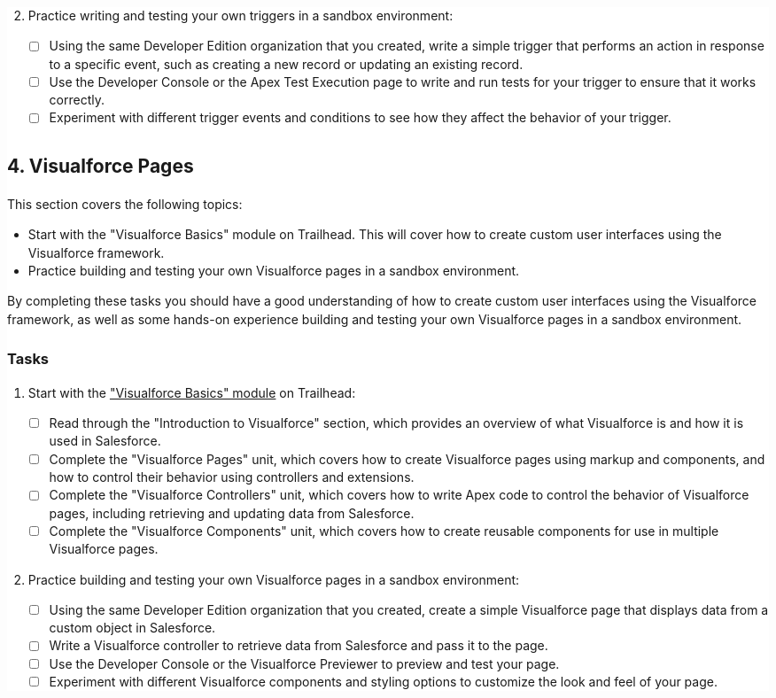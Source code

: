 2. Practice writing and testing your own triggers in a sandbox environment:

   - [ ] Using the same Developer Edition organization that you created, write a
         simple trigger that performs an action in response to a specific event,
         such as creating a new record or updating an existing record.
   - [ ] Use the Developer Console or the Apex Test Execution page to write and
         run tests for your trigger to ensure that it works correctly.
   - [ ] Experiment with different trigger events and conditions to see how they
         affect the behavior of your trigger.

## 4. Visualforce Pages

This section covers the following topics:

- Start with the "Visualforce Basics" module on Trailhead. This will cover how
  to create custom user interfaces using the Visualforce framework.
- Practice building and testing your own Visualforce pages in a sandbox
  environment.

By completing these tasks you should have a good understanding of how to create
custom user interfaces using the Visualforce framework, as well as some hands-on
experience building and testing your own Visualforce pages in a sandbox
environment.

### Tasks

1. Start with the
   ["Visualforce Basics" module](https://trailhead.salesforce.com/content/learn/modules/visualforce_fundamentals)
   on Trailhead:

   - [ ] Read through the "Introduction to Visualforce" section, which provides
         an overview of what Visualforce is and how it is used in Salesforce.
   - [ ] Complete the "Visualforce Pages" unit, which covers how to create
         Visualforce pages using markup and components, and how to control their
         behavior using controllers and extensions.
   - [ ] Complete the "Visualforce Controllers" unit, which covers how to write
         Apex code to control the behavior of Visualforce pages, including
         retrieving and updating data from Salesforce.
   - [ ] Complete the "Visualforce Components" unit, which covers how to create
         reusable components for use in multiple Visualforce pages.

2. Practice building and testing your own Visualforce pages in a sandbox
   environment:

   - [ ] Using the same Developer Edition organization that you created, create
         a simple Visualforce page that displays data from a custom object in
         Salesforce.
   - [ ] Write a Visualforce controller to retrieve data from Salesforce and
         pass it to the page.
   - [ ] Use the Developer Console or the Visualforce Previewer to preview and
         test your page.
   - [ ] Experiment with different Visualforce components and styling options to
         customize the look and feel of your page.
